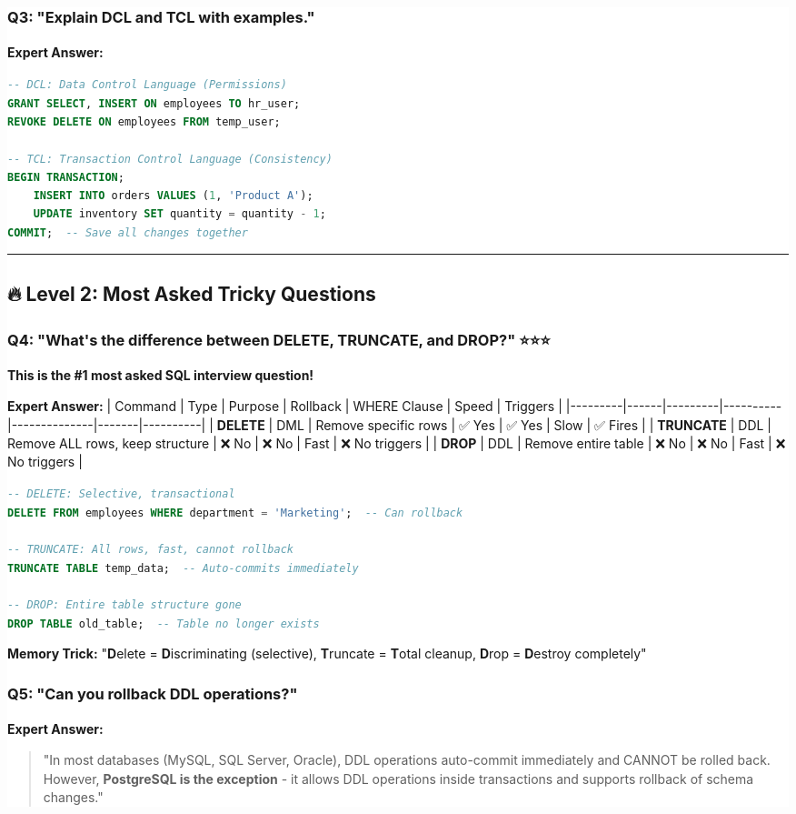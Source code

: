 ### Q3: "Explain DCL and TCL with examples."

**Expert Answer:**
```sql
-- DCL: Data Control Language (Permissions)
GRANT SELECT, INSERT ON employees TO hr_user;
REVOKE DELETE ON employees FROM temp_user;

-- TCL: Transaction Control Language (Consistency)
BEGIN TRANSACTION;
    INSERT INTO orders VALUES (1, 'Product A');
    UPDATE inventory SET quantity = quantity - 1;
COMMIT;  -- Save all changes together
```

---

## 🔥 **Level 2: Most Asked Tricky Questions**

### Q4: "What's the difference between DELETE, TRUNCATE, and DROP?" ⭐⭐⭐

**This is the #1 most asked SQL interview question!**

**Expert Answer:**
| Command | Type | Purpose | Rollback | WHERE Clause | Speed | Triggers |
|---------|------|---------|----------|--------------|-------|----------|
| **DELETE** | DML | Remove specific rows | ✅ Yes | ✅ Yes | Slow | ✅ Fires |
| **TRUNCATE** | DDL | Remove ALL rows, keep structure | ❌ No | ❌ No | Fast | ❌ No triggers |
| **DROP** | DDL | Remove entire table | ❌ No | ❌ No | Fast | ❌ No triggers |

```sql
-- DELETE: Selective, transactional
DELETE FROM employees WHERE department = 'Marketing';  -- Can rollback

-- TRUNCATE: All rows, fast, cannot rollback  
TRUNCATE TABLE temp_data;  -- Auto-commits immediately

-- DROP: Entire table structure gone
DROP TABLE old_table;  -- Table no longer exists
```

**Memory Trick:** "**D**elete = **D**iscriminating (selective), **T**runcate = **T**otal cleanup, **D**rop = **D**estroy completely"

### Q5: "Can you rollback DDL operations?"

**Expert Answer:**
> "In most databases (MySQL, SQL Server, Oracle), DDL operations auto-commit immediately and CANNOT be rolled back. However, **PostgreSQL is the exception** - it allows DDL operations inside transactions and supports rollback of schema changes."
